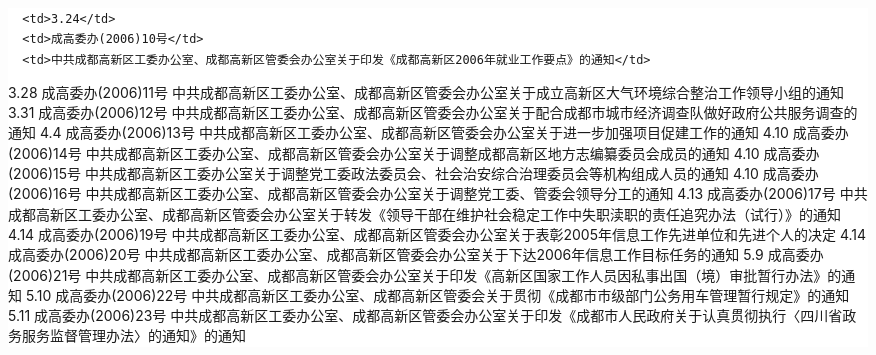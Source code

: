       <td>3.24</td>
      <td>成高委办(2006)10号</td>
      <td>中共成都高新区工委办公室、成都高新区管委会办公室关于印发《成都高新区2006年就业工作要点》的通知</td>
   </tr>
   <tr>
      <td>3.28</td>
      <td>成高委办(2006)11号</td>
      <td>中共成都高新区工委办公室、成都高新区管委会办公室关于成立高新区大气环境综合整治工作领导小组的通知</td>
   </tr>
   <tr>
      <td>3.31</td>
      <td>成高委办(2006)12号</td>
      <td>中共成都高新区工委办公室、成都高新区管委会办公室关于配合成都市城市经济调查队做好政府公共服务调查的通知</td>
   </tr>
   <tr>
      <td>4.4</td>
      <td>成高委办(2006)13号</td>
      <td>中共成都高新区工委办公室、成都高新区管委会办公室关于进一步加强项目促建工作的通知</td>
   </tr>
   <tr>
      <td>4.10</td>
      <td>成高委办(2006)14号</td>
      <td>中共成都高新区工委办公室、成都高新区管委会办公室关于调整成都高新区地方志编纂委员会成员的通知</td>
   </tr>
   <tr>
      <td>4.10</td>
      <td>成高委办(2006)15号</td>
      <td>中共成都高新区工委办公室关于调整党工委政法委员会、社会治安综合治理委员会等机构组成人员的通知</td>
   </tr>
   <tr>
      <td>4.10</td>
      <td>成高委办(2006)16号</td>
      <td>中共成都高新区工委办公室、成都高新区管委会办公室关于调整党工委、管委会领导分工的通知</td>
   </tr>
   <tr>
      <td>4.13</td>
      <td>成高委办(2006)17号</td>
      <td>中共成都高新区工委办公室、成都高新区管委会办公室关于转发《领导干部在维护社会稳定工作中失职渎职的责任追究办法（试行）》的通知</td>
   </tr>
   <tr>
      <td>4.14</td>
      <td>成高委办(2006)19号</td>
      <td>中共成都高新区工委办公室、成都高新区管委会办公室关于表彰2005年信息工作先进单位和先进个人的决定</td>
   </tr>
   <tr>
      <td>4.14</td>
      <td>成高委办(2006)20号</td>
      <td>中共成都高新区工委办公室、成都高新区管委会办公室关于下达2006年信息工作目标任务的通知</td>
   </tr>
   <tr>
      <td>5.9</td>
      <td>成高委办(2006)21号</td>
      <td>中共成都高新区工委办公室、成都高新区管委会办公室关于印发《高新区国家工作人员因私事出国（境）审批暂行办法》的通知</td>
   </tr>
   <tr>
      <td>5.10</td>
      <td>成高委办(2006)22号</td>
      <td>中共成都高新区工委办公室、成都高新区管委会关于贯彻《成都市市级部门公务用车管理暂行规定》的通知</td>
   </tr>
   <tr>
      <td>5.11</td>
      <td>成高委办(2006)23号</td>
      <td>中共成都高新区工委办公室、成都高新区管委会办公室关于印发《成都市人民政府关于认真贯彻执行〈四川省政务服务监督管理办法〉的通知》的通知</td>
   </tr>